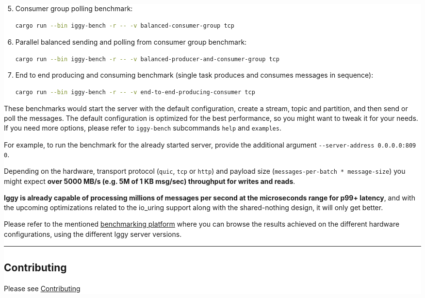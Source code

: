 5. Consumer group polling benchmark:

   ```bash
   cargo run --bin iggy-bench -r -- -v balanced-consumer-group tcp
   ```

6. Parallel balanced sending and polling from consumer group benchmark:

   ```bash
   cargo run --bin iggy-bench -r -- -v balanced-producer-and-consumer-group tcp
   ```

7. End to end producing and consuming benchmark (single task produces and consumes messages in sequence):

   ```bash
   cargo run --bin iggy-bench -r -- -v end-to-end-producing-consumer tcp
   ```

These benchmarks would start the server with the default configuration, create a stream, topic and partition, and then send or poll the messages. The default configuration is optimized for the best performance, so you might want to tweak it for your needs. If you need more options, please refer to `iggy-bench` subcommands `help` and `examples`.

For example, to run the benchmark for the already started server, provide the additional argument `--server-address 0.0.0.0:8090`.

Depending on the hardware, transport protocol (`quic`, `tcp` or `http`) and payload size (`messages-per-batch * message-size`) you might expect **over 5000 MB/s (e.g. 5M of 1 KB msg/sec) throughput for writes and reads**.

**Iggy is already capable of processing millions of messages per second at the microseconds range for p99+ latency**, and with the upcoming optimizations related to the io_uring support along with the shared-nothing design, it will only get better.

Please refer to the mentioned [benchmarking platform](https://benchmarks.iggy.apache.org) where you can browse the results achieved on the different hardware configurations, using the different Iggy server versions.

---

## Contributing

Please see [Contributing](CONTRIBUTING.md)
